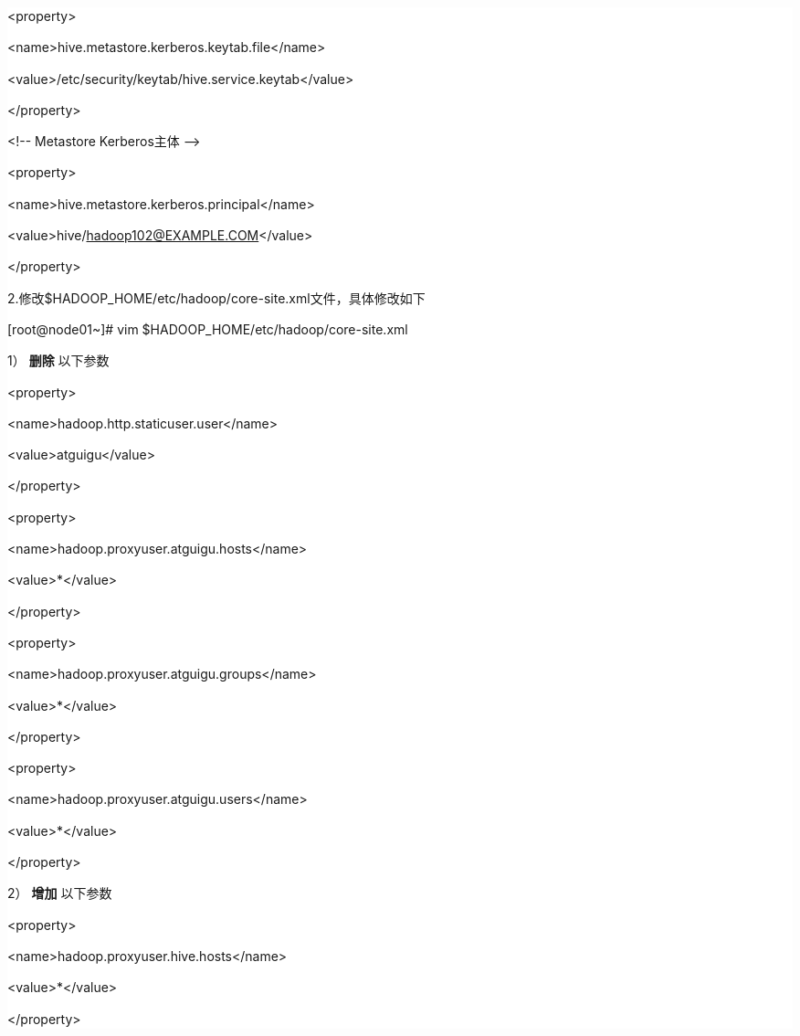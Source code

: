 \<property\>

\<name\>hive.metastore.kerberos.keytab.file\</name\>

\<value\>/etc/security/keytab/hive.service.keytab\</value\>

\</property\>

\<!-- Metastore Kerberos主体 --\>

\<property\>

\<name\>hive.metastore.kerberos.principal\</name\>

\<value\>hive/hadoop102@EXAMPLE.COM\</value\>

\</property\>

2.修改$HADOOP\_HOME/etc/hadoop/core-site.xml文件，具体修改如下

[root@node01~]# vim $HADOOP\_HOME/etc/hadoop/core-site.xml

1） **删除** 以下参数

\<property\>

\<name\>hadoop.http.staticuser.user\</name\>

\<value\>atguigu\</value\>

\</property\>

\<property\>

\<name\>hadoop.proxyuser.atguigu.hosts\</name\>

\<value\>\*\</value\>

\</property\>

\<property\>

\<name\>hadoop.proxyuser.atguigu.groups\</name\>

\<value\>\*\</value\>

\</property\>

\<property\>

\<name\>hadoop.proxyuser.atguigu.users\</name\>

\<value\>\*\</value\>

\</property\>

2） **增加** 以下参数

\<property\>

\<name\>hadoop.proxyuser.hive.hosts\</name\>

\<value\>\*\</value\>

\</property\>


[否]: y
